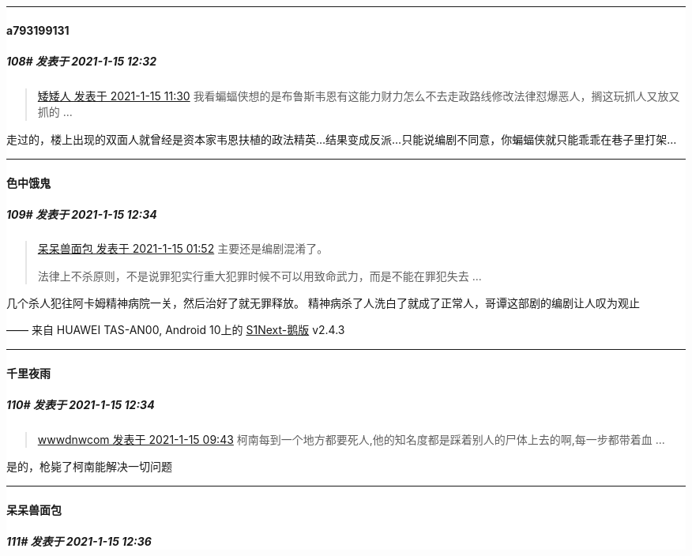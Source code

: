 *****

####  a793199131  
##### 108#       发表于 2021-1-15 12:32



<blockquote><a href="httphttps://bbs.saraba1st.com/2b/forum.php?mod=redirect&amp;goto=findpost&amp;pid=50041573&amp;ptid=1982852" target="_blank">矮矮人 发表于 2021-1-15 11:30</a>
我看蝙蝠侠想的是布鲁斯韦恩有这能力财力怎么不去走政路线修改法律怼爆恶人，搁这玩抓人又放又抓的 ...</blockquote>
走过的，楼上出现的双面人就曾经是资本家韦恩扶植的政法精英…结果变成反派…只能说编剧不同意，你蝙蝠侠就只能乖乖在巷子里打架…







*****

####  色中饿鬼  
##### 109#       发表于 2021-1-15 12:34



<blockquote><a href="httphttps://bbs.saraba1st.com/2b/forum.php?mod=redirect&amp;goto=findpost&amp;pid=50038658&amp;ptid=1982852" target="_blank">呆呆兽面包 发表于 2021-1-15 01:52</a>
主要还是编剧混淆了。


法律上不杀原则，不是说罪犯实行重大犯罪时候不可以用致命武力，而是不能在罪犯失去 ...</blockquote>
几个杀人犯往阿卡姆精神病院一关，然后治好了就无罪释放。
精神病杀了人洗白了就成了正常人，哥谭这部剧的编剧让人叹为观止

—— 来自 HUAWEI TAS-AN00, Android 10上的 [S1Next-鹅版](https://github.com/ykrank/S1-Next/releases) v2.4.3







*****

####  千里夜雨  
##### 110#       发表于 2021-1-15 12:34



<blockquote><a href="httphttps://bbs.saraba1st.com/2b/forum.php?mod=redirect&amp;goto=findpost&amp;pid=50040230&amp;ptid=1982852" target="_blank">wwwdnwcom 发表于 2021-1-15 09:43</a>
柯南每到一个地方都要死人,他的知名度都是踩着别人的尸体上去的啊,每一步都带着血 ...</blockquote>
是的，枪毙了柯南能解决一切问题







*****

####  呆呆兽面包  
##### 111#       发表于 2021-1-15 12:36
